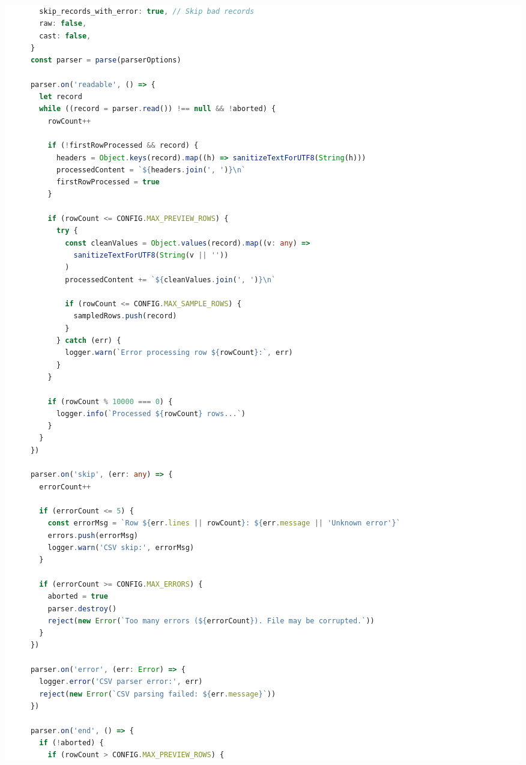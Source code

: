 ```typescript
        skip_records_with_error: true, // Skip bad records
        raw: false,
        cast: false,
      }
      const parser = parse(parserOptions)

      parser.on('readable', () => {
        let record
        while ((record = parser.read()) !== null && !aborted) {
          rowCount++

          if (!firstRowProcessed && record) {
            headers = Object.keys(record).map((h) => sanitizeTextForUTF8(String(h)))
            processedContent = `${headers.join(', ')}\n`
            firstRowProcessed = true
          }

          if (rowCount <= CONFIG.MAX_PREVIEW_ROWS) {
            try {
              const cleanValues = Object.values(record).map((v: any) =>
                sanitizeTextForUTF8(String(v || ''))
              )
              processedContent += `${cleanValues.join(', ')}\n`

              if (rowCount <= CONFIG.MAX_SAMPLE_ROWS) {
                sampledRows.push(record)
              }
            } catch (err) {
              logger.warn(`Error processing row ${rowCount}:`, err)
            }
          }

          if (rowCount % 10000 === 0) {
            logger.info(`Processed ${rowCount} rows...`)
          }
        }
      })

      parser.on('skip', (err: any) => {
        errorCount++

        if (errorCount <= 5) {
          const errorMsg = `Row ${err.lines || rowCount}: ${err.message || 'Unknown error'}`
          errors.push(errorMsg)
          logger.warn('CSV skip:', errorMsg)
        }

        if (errorCount >= CONFIG.MAX_ERRORS) {
          aborted = true
          parser.destroy()
          reject(new Error(`Too many errors (${errorCount}). File may be corrupted.`))
        }
      })

      parser.on('error', (err: Error) => {
        logger.error('CSV parser error:', err)
        reject(new Error(`CSV parsing failed: ${err.message}`))
      })

      parser.on('end', () => {
        if (!aborted) {
          if (rowCount > CONFIG.MAX_PREVIEW_ROWS) {
```